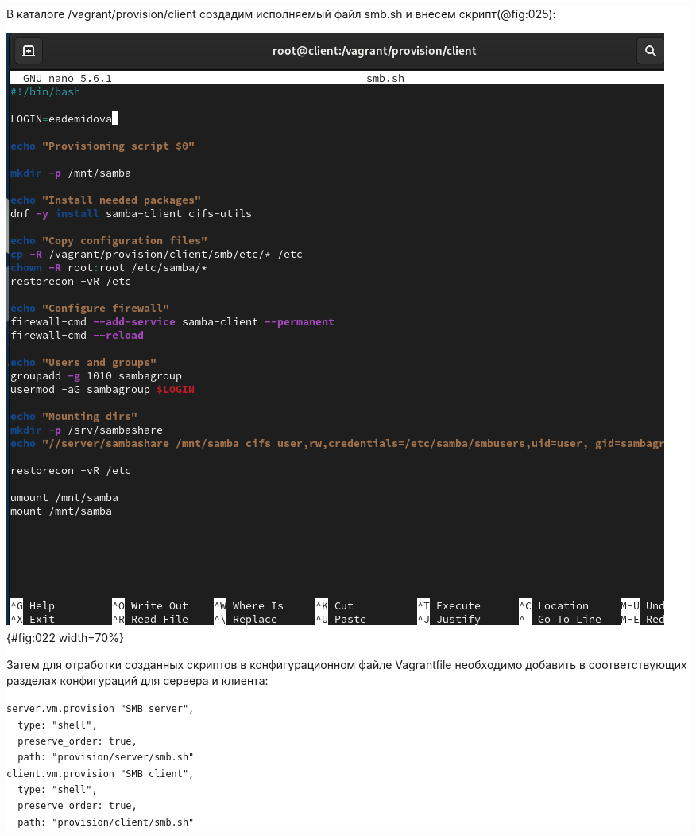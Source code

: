 В каталоге /vagrant/provision/client создадим исполняемый файл smb.sh и внесем скрипт(@fig:025):

![Скрипта файла /vagrant/provision/client/ smb.sh](image/24.png){#fig:022 width=70%}

Затем для отработки созданных скриптов в конфигурационном файле Vagrantfile необходимо добавить в соответствующих разделах конфигураций для сервера и клиента:

```
server.vm.provision "SMB server",
  type: "shell",
  preserve_order: true,
  path: "provision/server/smb.sh"
client.vm.provision "SMB client",
  type: "shell",
  preserve_order: true,
  path: "provision/client/smb.sh"

```
